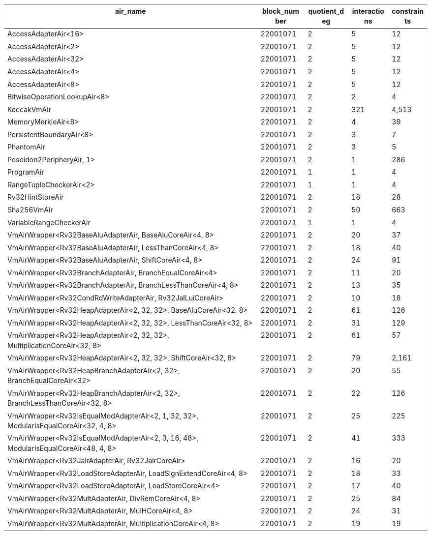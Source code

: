 | air_name | block_number | quotient_deg | interactions | constraints |
| --- | --- | --- | --- | --- |
| AccessAdapterAir<16> | 22001071 | 2 | 5 | 12 | 
| AccessAdapterAir<2> | 22001071 | 2 | 5 | 12 | 
| AccessAdapterAir<32> | 22001071 | 2 | 5 | 12 | 
| AccessAdapterAir<4> | 22001071 | 2 | 5 | 12 | 
| AccessAdapterAir<8> | 22001071 | 2 | 5 | 12 | 
| BitwiseOperationLookupAir<8> | 22001071 | 2 | 2 | 4 | 
| KeccakVmAir | 22001071 | 2 | 321 | 4,513 | 
| MemoryMerkleAir<8> | 22001071 | 2 | 4 | 39 | 
| PersistentBoundaryAir<8> | 22001071 | 2 | 3 | 7 | 
| PhantomAir | 22001071 | 2 | 3 | 5 | 
| Poseidon2PeripheryAir<BabyBearParameters>, 1> | 22001071 | 2 | 1 | 286 | 
| ProgramAir | 22001071 | 1 | 1 | 4 | 
| RangeTupleCheckerAir<2> | 22001071 | 1 | 1 | 4 | 
| Rv32HintStoreAir | 22001071 | 2 | 18 | 28 | 
| Sha256VmAir | 22001071 | 2 | 50 | 663 | 
| VariableRangeCheckerAir | 22001071 | 1 | 1 | 4 | 
| VmAirWrapper<Rv32BaseAluAdapterAir, BaseAluCoreAir<4, 8> | 22001071 | 2 | 20 | 37 | 
| VmAirWrapper<Rv32BaseAluAdapterAir, LessThanCoreAir<4, 8> | 22001071 | 2 | 18 | 40 | 
| VmAirWrapper<Rv32BaseAluAdapterAir, ShiftCoreAir<4, 8> | 22001071 | 2 | 24 | 91 | 
| VmAirWrapper<Rv32BranchAdapterAir, BranchEqualCoreAir<4> | 22001071 | 2 | 11 | 20 | 
| VmAirWrapper<Rv32BranchAdapterAir, BranchLessThanCoreAir<4, 8> | 22001071 | 2 | 13 | 35 | 
| VmAirWrapper<Rv32CondRdWriteAdapterAir, Rv32JalLuiCoreAir> | 22001071 | 2 | 10 | 18 | 
| VmAirWrapper<Rv32HeapAdapterAir<2, 32, 32>, BaseAluCoreAir<32, 8> | 22001071 | 2 | 61 | 126 | 
| VmAirWrapper<Rv32HeapAdapterAir<2, 32, 32>, LessThanCoreAir<32, 8> | 22001071 | 2 | 31 | 129 | 
| VmAirWrapper<Rv32HeapAdapterAir<2, 32, 32>, MultiplicationCoreAir<32, 8> | 22001071 | 2 | 61 | 57 | 
| VmAirWrapper<Rv32HeapAdapterAir<2, 32, 32>, ShiftCoreAir<32, 8> | 22001071 | 2 | 79 | 2,161 | 
| VmAirWrapper<Rv32HeapBranchAdapterAir<2, 32>, BranchEqualCoreAir<32> | 22001071 | 2 | 20 | 55 | 
| VmAirWrapper<Rv32HeapBranchAdapterAir<2, 32>, BranchLessThanCoreAir<32, 8> | 22001071 | 2 | 22 | 126 | 
| VmAirWrapper<Rv32IsEqualModAdapterAir<2, 1, 32, 32>, ModularIsEqualCoreAir<32, 4, 8> | 22001071 | 2 | 25 | 225 | 
| VmAirWrapper<Rv32IsEqualModAdapterAir<2, 3, 16, 48>, ModularIsEqualCoreAir<48, 4, 8> | 22001071 | 2 | 41 | 333 | 
| VmAirWrapper<Rv32JalrAdapterAir, Rv32JalrCoreAir> | 22001071 | 2 | 16 | 20 | 
| VmAirWrapper<Rv32LoadStoreAdapterAir, LoadSignExtendCoreAir<4, 8> | 22001071 | 2 | 18 | 33 | 
| VmAirWrapper<Rv32LoadStoreAdapterAir, LoadStoreCoreAir<4> | 22001071 | 2 | 17 | 40 | 
| VmAirWrapper<Rv32MultAdapterAir, DivRemCoreAir<4, 8> | 22001071 | 2 | 25 | 84 | 
| VmAirWrapper<Rv32MultAdapterAir, MulHCoreAir<4, 8> | 22001071 | 2 | 24 | 31 | 
| VmAirWrapper<Rv32MultAdapterAir, MultiplicationCoreAir<4, 8> | 22001071 | 2 | 19 | 19 | 
